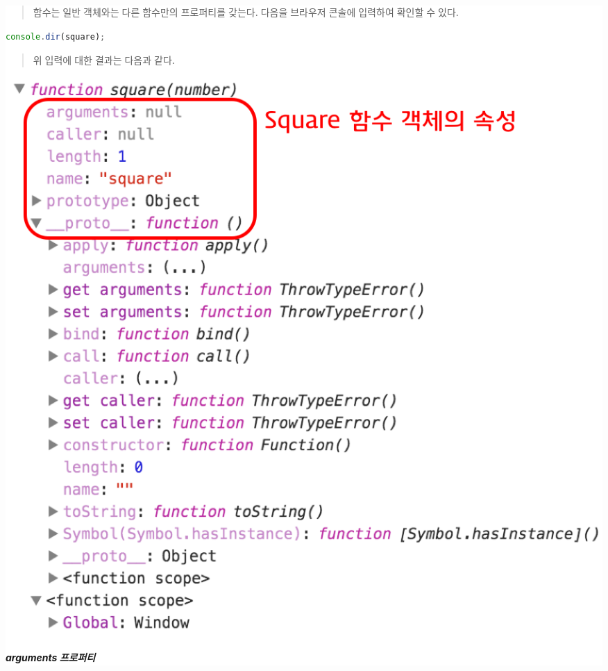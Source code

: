 > 함수는 일반 객체와는 다른 함수만의 프로퍼티를 갖는다. 다음을 브라우저 콘솔에 입력하여 확인할 수 있다.

```js
console.dir(square);
```

> 위 입력에 대한 결과는 다음과 같다.

![example_1](./image/js_7_1.png)





##### arguments 프로퍼티
